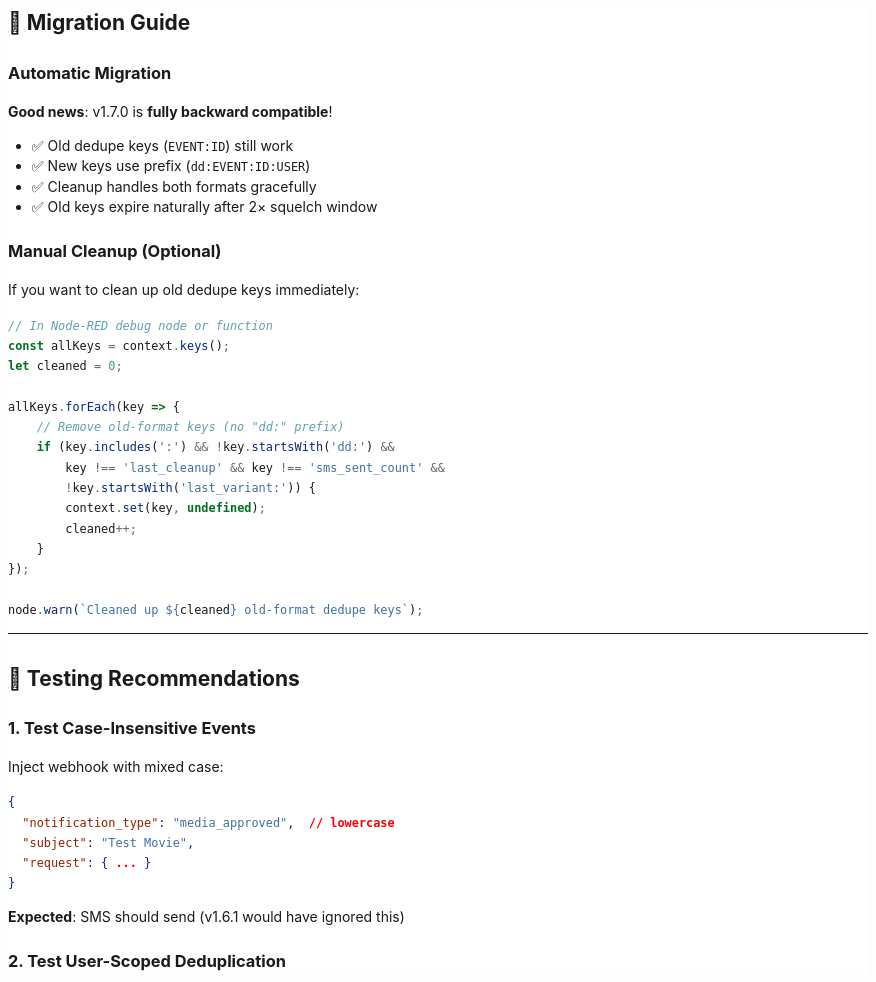 
## 🔄 Migration Guide

### Automatic Migration

**Good news**: v1.7.0 is **fully backward compatible**!

- ✅ Old dedupe keys (`EVENT:ID`) still work
- ✅ New keys use prefix (`dd:EVENT:ID:USER`)
- ✅ Cleanup handles both formats gracefully
- ✅ Old keys expire naturally after 2× squelch window

### Manual Cleanup (Optional)

If you want to clean up old dedupe keys immediately:

```javascript
// In Node-RED debug node or function
const allKeys = context.keys();
let cleaned = 0;

allKeys.forEach(key => {
    // Remove old-format keys (no "dd:" prefix)
    if (key.includes(':') && !key.startsWith('dd:') && 
        key !== 'last_cleanup' && key !== 'sms_sent_count' && 
        !key.startsWith('last_variant:')) {
        context.set(key, undefined);
        cleaned++;
    }
});

node.warn(`Cleaned up ${cleaned} old-format dedupe keys`);
```

---

## 🧪 Testing Recommendations

### 1. Test Case-Insensitive Events

Inject webhook with mixed case:

```json
{
  "notification_type": "media_approved",  // lowercase
  "subject": "Test Movie",
  "request": { ... }
}
```

**Expected**: SMS should send (v1.6.1 would have ignored this)

### 2. Test User-Scoped Deduplication
